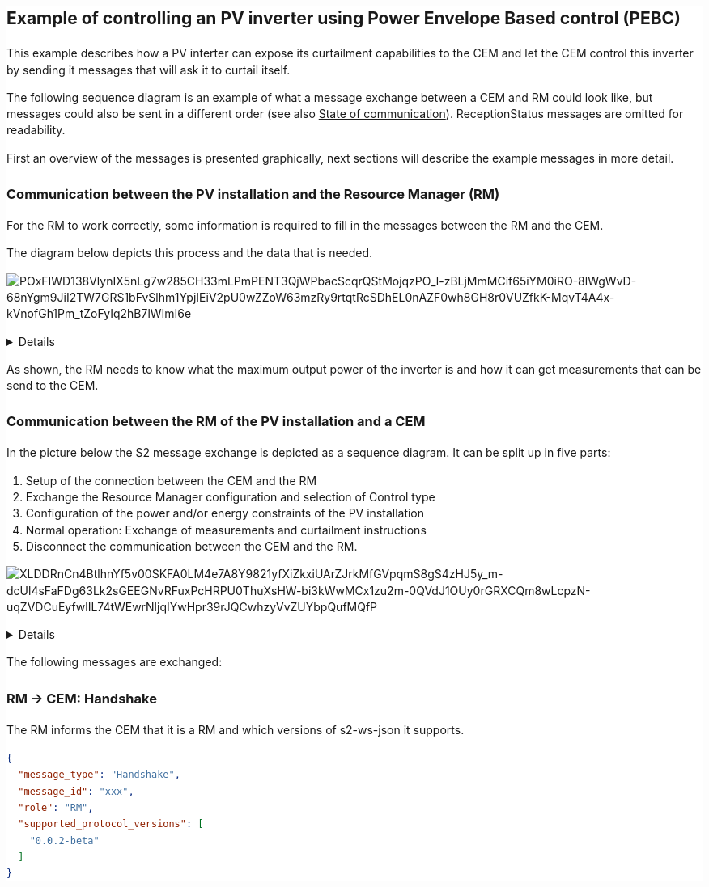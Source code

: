 ## Example of controlling an PV inverter using Power Envelope Based control (PEBC)
This example describes how a PV interter can expose its curtailment capabilities to the CEM and let the CEM control this inverter by sending it messages that will ask it to curtail itself.

The following sequence diagram is an example of what a message exchange between a CEM and RM could look like, but messages could also be sent in a different order (see also [State of communication](/docs/s2-json-over-websockets/state-of-communication.md)). ReceptionStatus messages are omitted for readability.

First an overview of the messages is presented graphically, next sections will describe the example messages in more detail.

### Communication between the PV installation and the Resource Manager (RM)
For the RM to work correctly, some information is required to fill in the messages between the RM and the CEM.

The diagram below depicts this process and the data that is needed.

![POxFIWD138VlynIX5nLg7w285CH33mLPmPENT3QjWPbacScqrQStMojqzPO_l-zBLjMmMCif65iYM0iRO-8lWgWvD-68nYgm9JiI2TW7GRS1bFvSlhm1YpjIEiV2pU0wZZoW63mzRy9rtqtRcSDhEL0nAZF0wh8GH8r0VUZfkK-MqvT4A4x-kVnofGh1Pm_tZoFyIq2hB7lWImI6e](https://github.com/user-attachments/assets/b4b27f0b-8419-4e08-9c76-2ab14410e13f)

<details></details>

As shown, the RM needs to know what the maximum output power of the inverter is and how it can get measurements that can be send to the CEM.

### Communication between the RM of the PV installation and a CEM

In the picture below the S2 message exchange is depicted as a sequence diagram. It can be split up in five parts:
1. Setup of the connection between the CEM and the RM
2. Exchange the Resource Manager configuration and selection of Control type
3. Configuration of the power and/or energy constraints of the PV installation
4. Normal operation: Exchange of measurements and curtailment instructions
5. Disconnect the communication between the CEM and the RM.

![XLDDRnCn4BtlhnYf5v00SKFA0LM4e7A8Y9821yfXiZkxiUArZJrkMfGVpqmS8gS4zHJ5y_m-dcUl4sFaFDg63Lk2sGEEGNvRFuxPcHRPU0ThuXsHW-bi3kWwMCx1zu2m-0QVdJ1OUy0rGRXCQm8wLcpzN-uqZVDCuEyfwlIL74tWEwrNljqIYwHpr39rJQCwhzyVvZUYbpQufMQfP](https://github.com/user-attachments/assets/ea8c4221-b628-4bfc-a695-4f2d5a5d442d)


<details></details>

The following messages are exchanged:

### RM -> CEM: Handshake
The RM informs the CEM that it is a RM and which versions of s2-ws-json it supports.
```json
{
  "message_type": "Handshake",
  "message_id": "xxx",
  "role": "RM",
  "supported_protocol_versions": [
    "0.0.2-beta"
  ]
}
```
